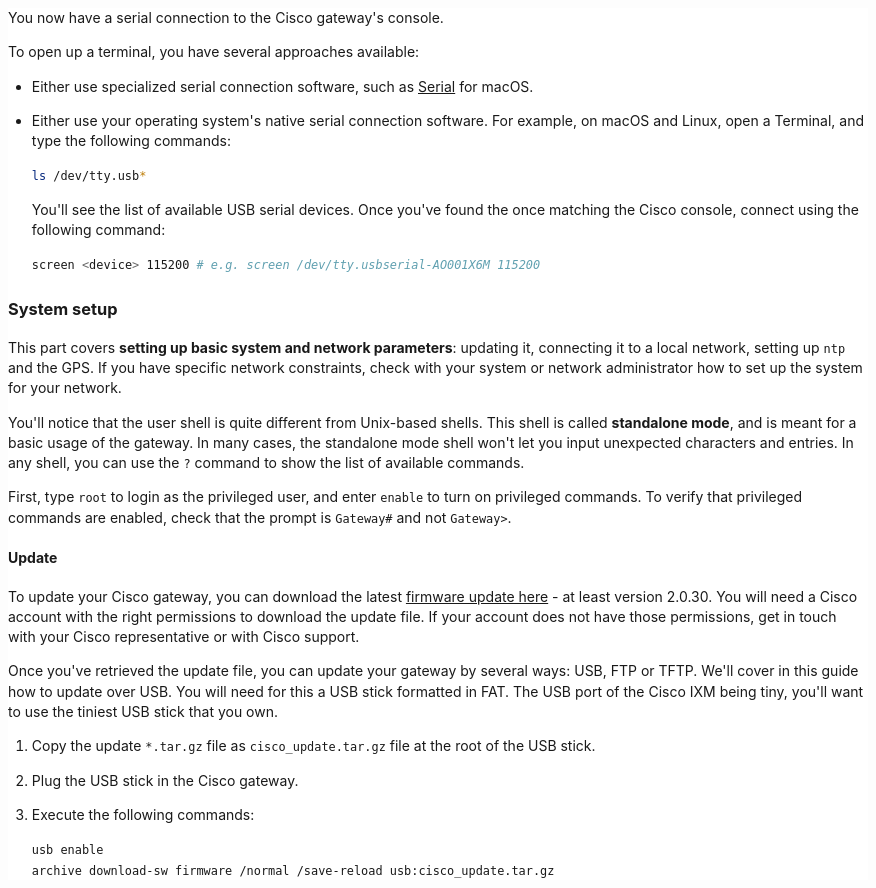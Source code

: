You now have a serial connection to the Cisco gateway's console.

To open up a terminal, you have several approaches available:

+ Either use specialized serial connection software, such as [Serial](https://www.decisivetactics.com/products/serial/) for macOS.

+ Either use your operating system's native serial connection software. For example, on macOS and Linux, open a Terminal, and type the following commands:

    ```bash
    ls /dev/tty.usb*
    ```

    You'll see the list of available USB serial devices. Once you've found the once matching the Cisco console, connect using the following command:

    ```bash
    screen <device> 115200 # e.g. screen /dev/tty.usbserial-AO001X6M 115200
    ```

### System setup

This part covers **setting up basic system and network parameters**: updating it, connecting it to a local network, setting up `ntp` and the GPS. If you have specific network constraints, check with your system or network administrator how to set up the system for your network.

You'll notice that the user shell is quite different from Unix-based shells. This shell is called **standalone mode**, and is meant for a basic usage of the gateway. In many cases, the standalone mode shell won't let you input unexpected characters and entries. In any shell, you can use the `?` command to show the list of available commands.

First, type `root` to login as the privileged user, and enter `enable` to turn on privileged commands. To verify that privileged commands are enabled, check that the prompt is `Gateway#` and not `Gateway>`.

#### Update

To update your Cisco gateway, you can download the latest [firmware update here](https://software.cisco.com/download/home/286311296/type/286311234/release/2.0.30?imageguid=A74F81D27FD3C1DF311D59849D054C10468D338E) - at least version 2.0.30. You will need a Cisco account with the right permissions to download the update file. If your account does not have those permissions, get in touch with your Cisco representative or with Cisco support.

Once you've retrieved the update file, you can update your gateway by several ways: USB, FTP or TFTP. We'll cover in this guide how to update over USB. You will need for this a USB stick formatted in FAT. The USB port of the Cisco IXM being tiny, you'll want to use the tiniest USB stick that you own.

1. Copy the update `*.tar.gz` file as `cisco_update.tar.gz` file at the root of the USB stick.

2. Plug the USB stick in the Cisco gateway.

3. Execute the following commands:
    
    ```bash
    usb enable
    archive download-sw firmware /normal /save-reload usb:cisco_update.tar.gz
    ```
